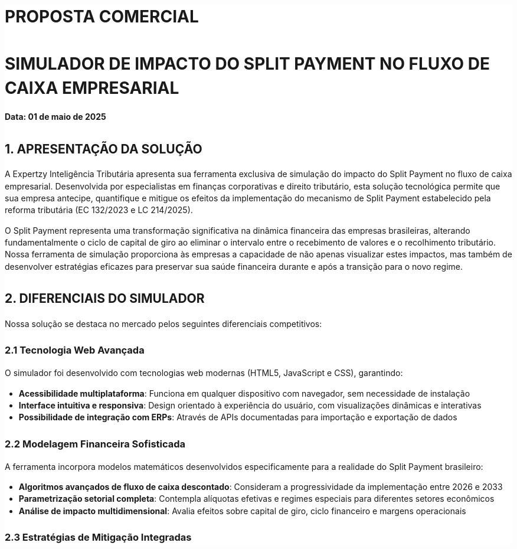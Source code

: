 # PROPOSTA COMERCIAL

# SIMULADOR DE IMPACTO DO SPLIT PAYMENT NO FLUXO DE CAIXA EMPRESARIAL

**Data: 01 de maio de 2025**

## 1. APRESENTAÇÃO DA SOLUÇÃO

A Expertzy Inteligência Tributária apresenta sua ferramenta exclusiva de simulação do impacto do Split Payment no fluxo de caixa empresarial. Desenvolvida por especialistas em finanças corporativas e direito tributário, esta solução tecnológica permite que sua empresa antecipe, quantifique e mitigue os efeitos da implementação do mecanismo de Split Payment estabelecido pela reforma tributária (EC 132/2023 e LC 214/2025).

O Split Payment representa uma transformação significativa na dinâmica financeira das empresas brasileiras, alterando fundamentalmente o ciclo de capital de giro ao eliminar o intervalo entre o recebimento de valores e o recolhimento tributário. Nossa ferramenta de simulação proporciona às empresas a capacidade de não apenas visualizar estes impactos, mas também de desenvolver estratégias eficazes para preservar sua saúde financeira durante e após a transição para o novo regime.

## 2. DIFERENCIAIS DO SIMULADOR

Nossa solução se destaca no mercado pelos seguintes diferenciais competitivos:

### 2.1 Tecnologia Web Avançada

O simulador foi desenvolvido com tecnologias web modernas (HTML5, JavaScript e CSS), garantindo:

* **Acessibilidade multiplataforma**: Funciona em qualquer dispositivo com navegador, sem necessidade de instalação
* **Interface intuitiva e responsiva**: Design orientado à experiência do usuário, com visualizações dinâmicas e interativas
* **Possibilidade de integração com ERPs**: Através de APIs documentadas para importação e exportação de dados

### 2.2 Modelagem Financeira Sofisticada

A ferramenta incorpora modelos matemáticos desenvolvidos especificamente para a realidade do Split Payment brasileiro:

* **Algoritmos avançados de fluxo de caixa descontado**: Consideram a progressividade da implementação entre 2026 e 2033
* **Parametrização setorial completa**: Contempla alíquotas efetivas e regimes especiais para diferentes setores econômicos
* **Análise de impacto multidimensional**: Avalia efeitos sobre capital de giro, ciclo financeiro e margens operacionais

### 2.3 Estratégias de Mitigação Integradas
